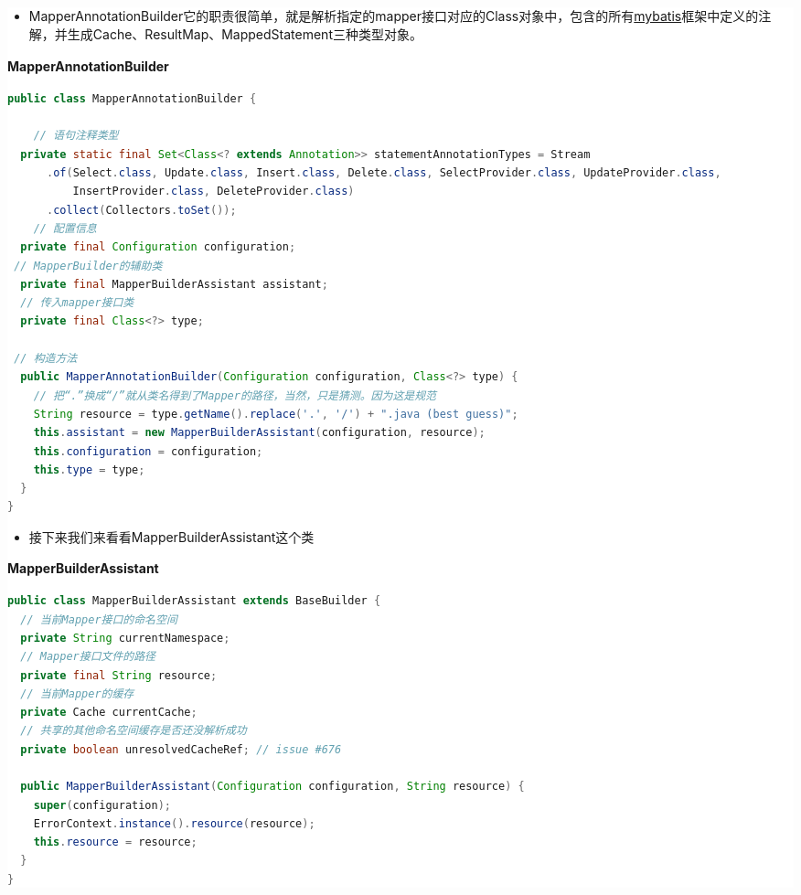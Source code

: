 ```java
```

- MapperAnnotationBuilder它的职责很简单，就是解析指定的mapper接口对应的Class对象中，包含的所有[mybatis](https://so.csdn.net/so/search?q=mybatis&spm=1001.2101.3001.7020)框架中定义的注解，并生成Cache、ResultMap、MappedStatement三种类型对象。

**MapperAnnotationBuilder**
```java
public class MapperAnnotationBuilder {

    // 语句注释类型
  private static final Set<Class<? extends Annotation>> statementAnnotationTypes = Stream
      .of(Select.class, Update.class, Insert.class, Delete.class, SelectProvider.class, UpdateProvider.class,
          InsertProvider.class, DeleteProvider.class)
      .collect(Collectors.toSet());
	// 配置信息
  private final Configuration configuration;
 // MapperBuilder的辅助类
  private final MapperBuilderAssistant assistant;
  // 传入mapper接口类
  private final Class<?> type;

 // 构造方法
  public MapperAnnotationBuilder(Configuration configuration, Class<?> type) {
    // 把“.”换成“/”就从类名得到了Mapper的路径，当然，只是猜测。因为这是规范
    String resource = type.getName().replace('.', '/') + ".java (best guess)";
    this.assistant = new MapperBuilderAssistant(configuration, resource);
    this.configuration = configuration;
    this.type = type;
  }
}
```

- 接下来我们来看看MapperBuilderAssistant这个类

**MapperBuilderAssistant**
```java
public class MapperBuilderAssistant extends BaseBuilder {
  // 当前Mapper接口的命名空间
  private String currentNamespace;
  // Mapper接口文件的路径
  private final String resource;
  // 当前Mapper的缓存
  private Cache currentCache;
  // 共享的其他命名空间缓存是否还没解析成功
  private boolean unresolvedCacheRef; // issue #676

  public MapperBuilderAssistant(Configuration configuration, String resource) {
    super(configuration);
    ErrorContext.instance().resource(resource);
    this.resource = resource;
  }
}
```
